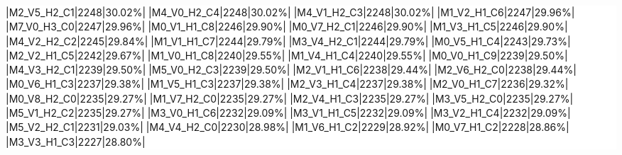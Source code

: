 |M2_V5_H2_C1|2248|30.02%|
|M4_V0_H2_C4|2248|30.02%|
|M4_V1_H2_C3|2248|30.02%|
|M1_V2_H1_C6|2247|29.96%|
|M7_V0_H3_C0|2247|29.96%|
|M0_V1_H1_C8|2246|29.90%|
|M0_V7_H2_C1|2246|29.90%|
|M1_V3_H1_C5|2246|29.90%|
|M4_V2_H2_C2|2245|29.84%|
|M1_V1_H1_C7|2244|29.79%|
|M3_V4_H2_C1|2244|29.79%|
|M0_V5_H1_C4|2243|29.73%|
|M2_V2_H1_C5|2242|29.67%|
|M1_V0_H1_C8|2240|29.55%|
|M1_V4_H1_C4|2240|29.55%|
|M0_V0_H1_C9|2239|29.50%|
|M4_V3_H2_C1|2239|29.50%|
|M5_V0_H2_C3|2239|29.50%|
|M2_V1_H1_C6|2238|29.44%|
|M2_V6_H2_C0|2238|29.44%|
|M0_V6_H1_C3|2237|29.38%|
|M1_V5_H1_C3|2237|29.38%|
|M2_V3_H1_C4|2237|29.38%|
|M2_V0_H1_C7|2236|29.32%|
|M0_V8_H2_C0|2235|29.27%|
|M1_V7_H2_C0|2235|29.27%|
|M2_V4_H1_C3|2235|29.27%|
|M3_V5_H2_C0|2235|29.27%|
|M5_V1_H2_C2|2235|29.27%|
|M3_V0_H1_C6|2232|29.09%|
|M3_V1_H1_C5|2232|29.09%|
|M3_V2_H1_C4|2232|29.09%|
|M5_V2_H2_C1|2231|29.03%|
|M4_V4_H2_C0|2230|28.98%|
|M1_V6_H1_C2|2229|28.92%|
|M0_V7_H1_C2|2228|28.86%|
|M3_V3_H1_C3|2227|28.80%|